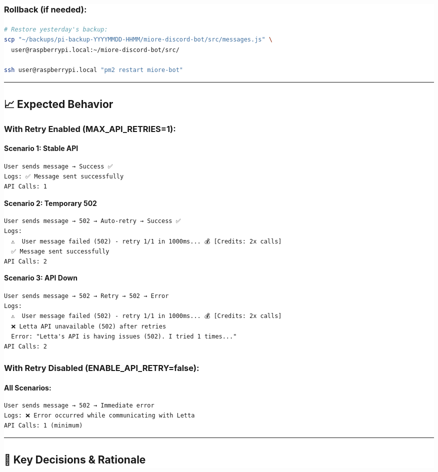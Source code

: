 ### Rollback (if needed):

```bash
# Restore yesterday's backup:
scp "~/backups/pi-backup-YYYYMMDD-HHMM/miore-discord-bot/src/messages.js" \
  user@raspberrypi.local:~/miore-discord-bot/src/

ssh user@raspberrypi.local "pm2 restart miore-bot"
```

---

## 📈 Expected Behavior

### With Retry Enabled (MAX_API_RETRIES=1):

**Scenario 1: Stable API**
```
User sends message → Success ✅
Logs: ✅ Message sent successfully
API Calls: 1
```

**Scenario 2: Temporary 502**
```
User sends message → 502 → Auto-retry → Success ✅
Logs: 
  ⚠️  User message failed (502) - retry 1/1 in 1000ms... 💰 [Credits: 2x calls]
  ✅ Message sent successfully
API Calls: 2
```

**Scenario 3: API Down**
```
User sends message → 502 → Retry → 502 → Error
Logs:
  ⚠️  User message failed (502) - retry 1/1 in 1000ms... 💰 [Credits: 2x calls]
  ❌ Letta API unavailable (502) after retries
  Error: "Letta's API is having issues (502). I tried 1 times..."
API Calls: 2
```

### With Retry Disabled (ENABLE_API_RETRY=false):

**All Scenarios:**
```
User sends message → 502 → Immediate error
Logs: ❌ Error occurred while communicating with Letta
API Calls: 1 (minimum)
```

---

## 🎯 Key Decisions & Rationale
